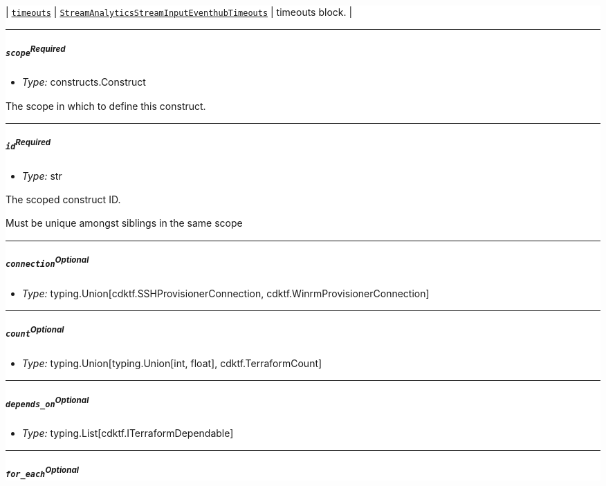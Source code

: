 | <code><a href="#@cdktf/provider-azurerm.streamAnalyticsStreamInputEventhub.StreamAnalyticsStreamInputEventhub.Initializer.parameter.timeouts">timeouts</a></code> | <code><a href="#@cdktf/provider-azurerm.streamAnalyticsStreamInputEventhub.StreamAnalyticsStreamInputEventhubTimeouts">StreamAnalyticsStreamInputEventhubTimeouts</a></code> | timeouts block. |

---

##### `scope`<sup>Required</sup> <a name="scope" id="@cdktf/provider-azurerm.streamAnalyticsStreamInputEventhub.StreamAnalyticsStreamInputEventhub.Initializer.parameter.scope"></a>

- *Type:* constructs.Construct

The scope in which to define this construct.

---

##### `id`<sup>Required</sup> <a name="id" id="@cdktf/provider-azurerm.streamAnalyticsStreamInputEventhub.StreamAnalyticsStreamInputEventhub.Initializer.parameter.id"></a>

- *Type:* str

The scoped construct ID.

Must be unique amongst siblings in the same scope

---

##### `connection`<sup>Optional</sup> <a name="connection" id="@cdktf/provider-azurerm.streamAnalyticsStreamInputEventhub.StreamAnalyticsStreamInputEventhub.Initializer.parameter.connection"></a>

- *Type:* typing.Union[cdktf.SSHProvisionerConnection, cdktf.WinrmProvisionerConnection]

---

##### `count`<sup>Optional</sup> <a name="count" id="@cdktf/provider-azurerm.streamAnalyticsStreamInputEventhub.StreamAnalyticsStreamInputEventhub.Initializer.parameter.count"></a>

- *Type:* typing.Union[typing.Union[int, float], cdktf.TerraformCount]

---

##### `depends_on`<sup>Optional</sup> <a name="depends_on" id="@cdktf/provider-azurerm.streamAnalyticsStreamInputEventhub.StreamAnalyticsStreamInputEventhub.Initializer.parameter.dependsOn"></a>

- *Type:* typing.List[cdktf.ITerraformDependable]

---

##### `for_each`<sup>Optional</sup> <a name="for_each" id="@cdktf/provider-azurerm.streamAnalyticsStreamInputEventhub.StreamAnalyticsStreamInputEventhub.Initializer.parameter.forEach"></a>
